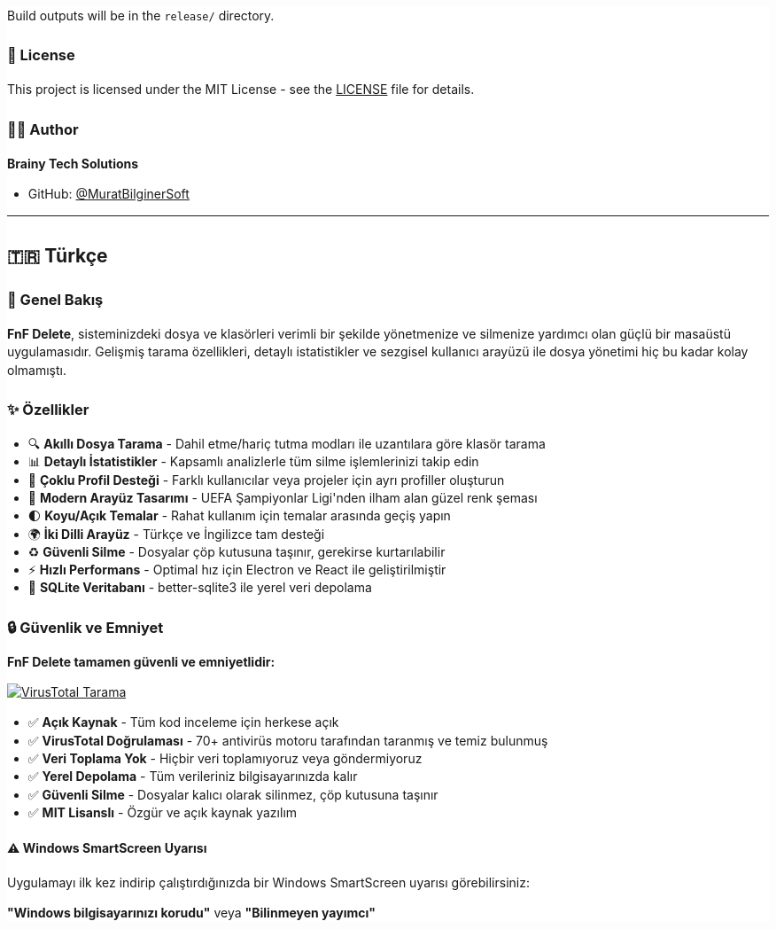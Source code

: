 Build outputs will be in the `release/` directory.

### 📄 License

This project is licensed under the MIT License - see the [LICENSE](LICENSE) file for details.

### 👨‍💻 Author

**Brainy Tech Solutions**
- GitHub: [@MuratBilginerSoft](https://github.com/MuratBilginerSoft)

---

## <a name="türkçe"></a>🇹🇷 Türkçe

### 📖 Genel Bakış

**FnF Delete**, sisteminizdeki dosya ve klasörleri verimli bir şekilde yönetmenize ve silmenize yardımcı olan güçlü bir masaüstü uygulamasıdır. Gelişmiş tarama özellikleri, detaylı istatistikler ve sezgisel kullanıcı arayüzü ile dosya yönetimi hiç bu kadar kolay olmamıştı.

### ✨ Özellikler

- 🔍 **Akıllı Dosya Tarama** - Dahil etme/hariç tutma modları ile uzantılara göre klasör tarama
- 📊 **Detaylı İstatistikler** - Kapsamlı analizlerle tüm silme işlemlerinizi takip edin
- 👥 **Çoklu Profil Desteği** - Farklı kullanıcılar veya projeler için ayrı profiller oluşturun
- 🎨 **Modern Arayüz Tasarımı** - UEFA Şampiyonlar Ligi'nden ilham alan güzel renk şeması
- 🌓 **Koyu/Açık Temalar** - Rahat kullanım için temalar arasında geçiş yapın
- 🌍 **İki Dilli Arayüz** - Türkçe ve İngilizce tam desteği
- ♻️ **Güvenli Silme** - Dosyalar çöp kutusuna taşınır, gerekirse kurtarılabilir
- ⚡ **Hızlı Performans** - Optimal hız için Electron ve React ile geliştirilmiştir
- 💾 **SQLite Veritabanı** - better-sqlite3 ile yerel veri depolama

### 🔒 Güvenlik ve Emniyet

**FnF Delete tamamen güvenli ve emniyetlidir:**

[![VirusTotal Tarama](https://img.shields.io/badge/VirusTotal-Temiz%20Tarama-success?logo=virustotal&logoColor=white)](https://www.virustotal.com/gui/file/0a8e743991c343a56e57aaa751b09016ae22a4ceebabacecf8efb597e1bbc641/behavior)

- ✅ **Açık Kaynak** - Tüm kod inceleme için herkese açık
- ✅ **VirusTotal Doğrulaması** - 70+ antivirüs motoru tarafından taranmış ve temiz bulunmuş
- ✅ **Veri Toplama Yok** - Hiçbir veri toplamıyoruz veya göndermiyoruz
- ✅ **Yerel Depolama** - Tüm verileriniz bilgisayarınızda kalır
- ✅ **Güvenli Silme** - Dosyalar kalıcı olarak silinmez, çöp kutusuna taşınır
- ✅ **MIT Lisanslı** - Özgür ve açık kaynak yazılım

#### ⚠️ Windows SmartScreen Uyarısı

Uygulamayı ilk kez indirip çalıştırdığınızda bir Windows SmartScreen uyarısı görebilirsiniz:

**"Windows bilgisayarınızı korudu"** veya **"Bilinmeyen yayımcı"**
